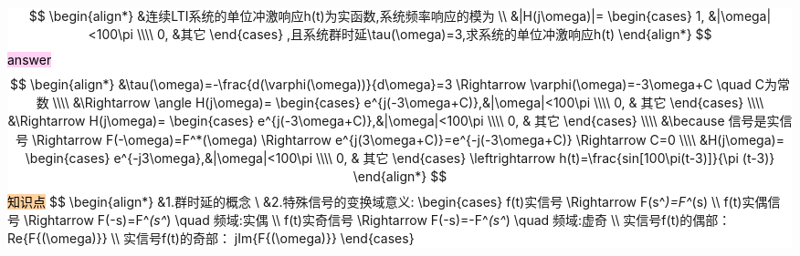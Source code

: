 $$
\begin{align*}
&连续LTI系统的单位冲激响应h(t)为实函数,系统频率响应的模为
\\
&|H(j\omega)|=
\begin{cases}
1, &|\omega|<100\pi
\\\\
0, &其它
\end{cases}
,且系统群时延\tau(\omega)=3,求系统的单位冲激响应h(t)
\end{align*}
$$
<mark style="background: #FFB8EBA6;">answer</mark>
$$
\begin{align*}
&\tau(\omega)=-\frac{d(\varphi(\omega))}{d\omega}=3 
\Rightarrow \varphi(\omega)=-3\omega+C  \quad C为常数
\\\\
&\Rightarrow 
\angle H(j\omega)=
\begin{cases}
e^{j(-3\omega+C)},&|\omega|<100\pi
\\\\
0, & 其它
\end{cases}
\\\\
&\Rightarrow 
H(j\omega)=
\begin{cases}
e^{j(-3\omega+C)},&|\omega|<100\pi
\\\\
0, & 其它
\end{cases}
\\\\
&\because 信号是实信号 \Rightarrow F(-\omega)=F^*(\omega) \Rightarrow e^{j(3\omega+C)}=e^{-j(-3\omega+C)} \Rightarrow C=0
\\\\
&H(j\omega)=
\begin{cases}
e^{-j3\omega},&|\omega|<100\pi
\\\\
0, & 其它
\end{cases}
\leftrightarrow h(t)=\frac{sin[100\pi(t-3)]}{\pi (t-3)}
\end{align*}
$$
<mark style="background: #FFB86CA6;">知识点</mark>
$$
\begin{align*}
&1.群时延的概念
\\
&2.特殊信号的变换域意义:
\begin{cases}
f(t)实信号 \Rightarrow F(s^*)=F^*(s) 
\\\\
f(t)实偶信号 \Rightarrow F(-s)=F^*(s^*)  \quad 频域:实偶
\\\\
f(t)实奇信号 \Rightarrow F(-s)=-F^*(s^*) \quad 频域:虚奇
\\\\
实信号f(t)的偶部：Re\{F{(\omega)}\}
\\\\
实信号f(t)的奇部： jIm\{F{(\omega)}\}
\end{cases}